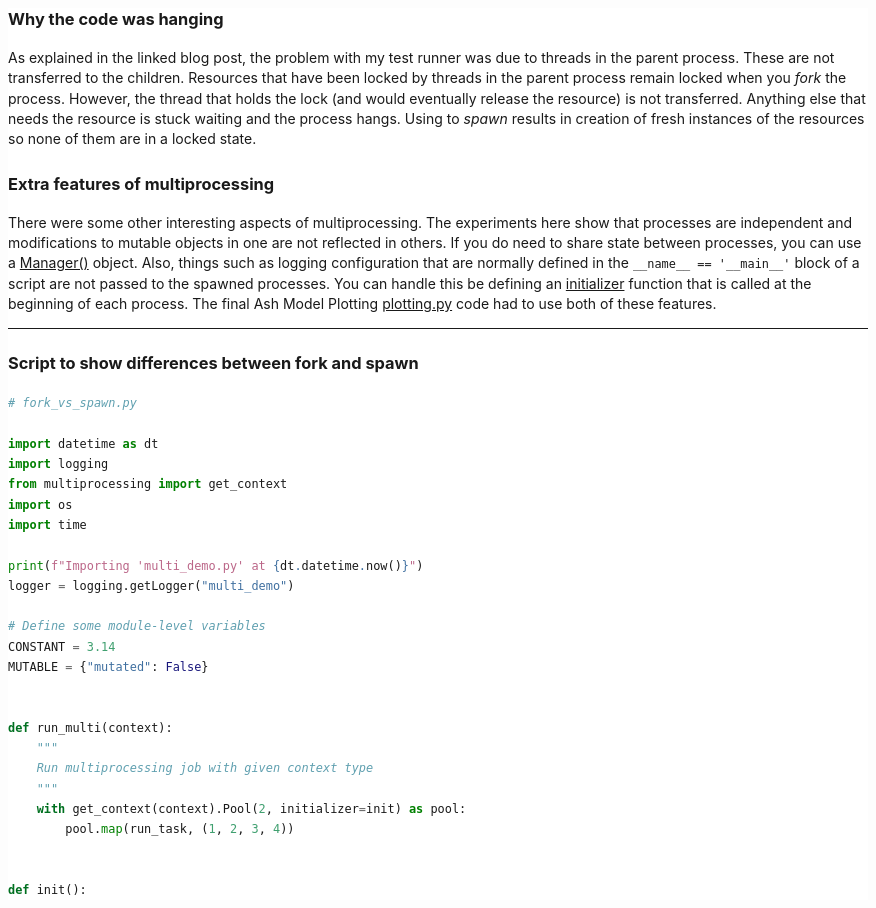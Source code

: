 
### Why the code was hanging

As explained in the linked blog post, the problem with my test runner was due to threads in the parent process.
These are not transferred to the children.
Resources that have been locked by threads in the parent process remain locked when you _fork_ the process.
However, the thread that holds the lock (and would eventually release the
resource) is not transferred.
Anything else that needs the resource is stuck waiting and the process hangs.
Using to _spawn_ results in creation of fresh instances of the resources so none of them are in a locked state.


### Extra features of multiprocessing

There were some other interesting aspects of multiprocessing.
The experiments here show that processes are independent and modifications to
mutable objects in one are not reflected in others.
If you do need to share state between processes, you can use
a [Manager()](https://docs.python.org/3/library/multiprocessing.html#sharing-state-between-processes)
object.
Also, things such as logging configuration that are normally defined in the
`__name__ == '__main__'` block of a script are not passed to the spawned
processes.
You can handle this be defining an [initializer](https://docs.python.org/3/library/multiprocessing.html#module-multiprocessing.pool) function that is called at the
beginning of each process.
The final Ash Model Plotting
[plotting.py](https://github.com/BritishGeologicalSurvey/ash-model-plotting/blob/6b2607ed17c07f88c5d5598ef717d72550e9abcf/ash_model_plotting/plotting.py#L121)
code had to use both of these features.

------

### Script to show differences between fork and spawn

```python
# fork_vs_spawn.py

import datetime as dt
import logging
from multiprocessing import get_context
import os
import time

print(f"Importing 'multi_demo.py' at {dt.datetime.now()}")
logger = logging.getLogger("multi_demo")

# Define some module-level variables
CONSTANT = 3.14
MUTABLE = {"mutated": False}


def run_multi(context):
    """
    Run multiprocessing job with given context type
    """
    with get_context(context).Pool(2, initializer=init) as pool:
        pool.map(run_task, (1, 2, 3, 4))


def init():
```